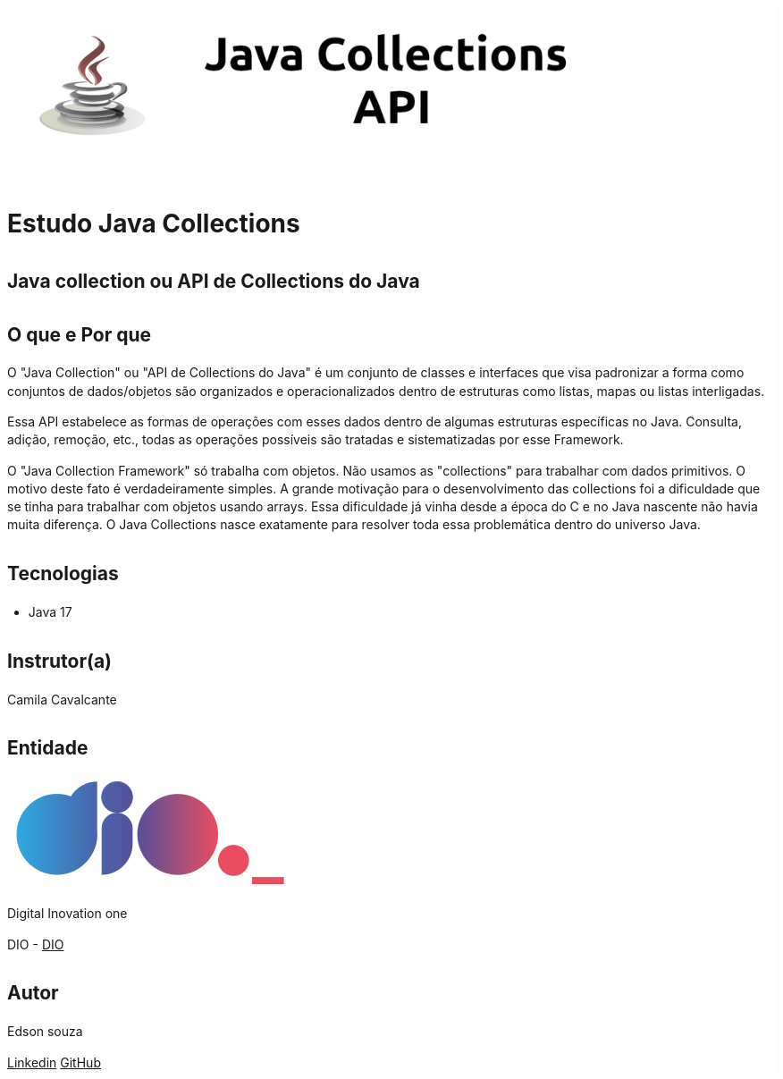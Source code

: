 <img src="./img/letreiro.png" width="100%">


# Estudo Java Collections

## Java collection ou API de Collections do Java

## O que e Por que

O "Java Collection" ou "API de Collections do Java" é um conjunto de classes e interfaces que visa padronizar a forma como conjuntos de dados/objetos são organizados e operacionalizados dentro de estruturas como listas, mapas ou listas interligadas.

Essa API estabelece as formas de operações com esses dados dentro de algumas estruturas específicas no Java. Consulta, adição, remoção, etc., todas as operações possíveis são tratadas e sistematizadas por esse Framework.

O "Java Collection Framework" só trabalha com objetos. Não usamos as "collections" para trabalhar com dados primitivos. O motivo deste fato é verdadeiramente simples. A grande motivação para o desenvolvimento das collections foi a dificuldade que se tinha para trabalhar com objetos usando arrays. Essa dificuldade já vinha desde a época do C e no Java nascente não havia muita diferença. O Java Collections nasce exatamente para resolver toda essa problemática dentro do universo Java.

## Tecnologias

* Java 17


## Instrutor(a)

Camila Cavalcante


## Entidade

<img src="./img/logo-dio.png">

Digital Inovation one 

DIO - [DIO](https://digitalinnovation.one/sign-up?ref=8EJE9QGVQT)



## Autor
Edson souza

[Linkedin](https://www.linkedin.com/in/edsonfrs/)
[GitHub](https://github.com/Edsonfrs)

